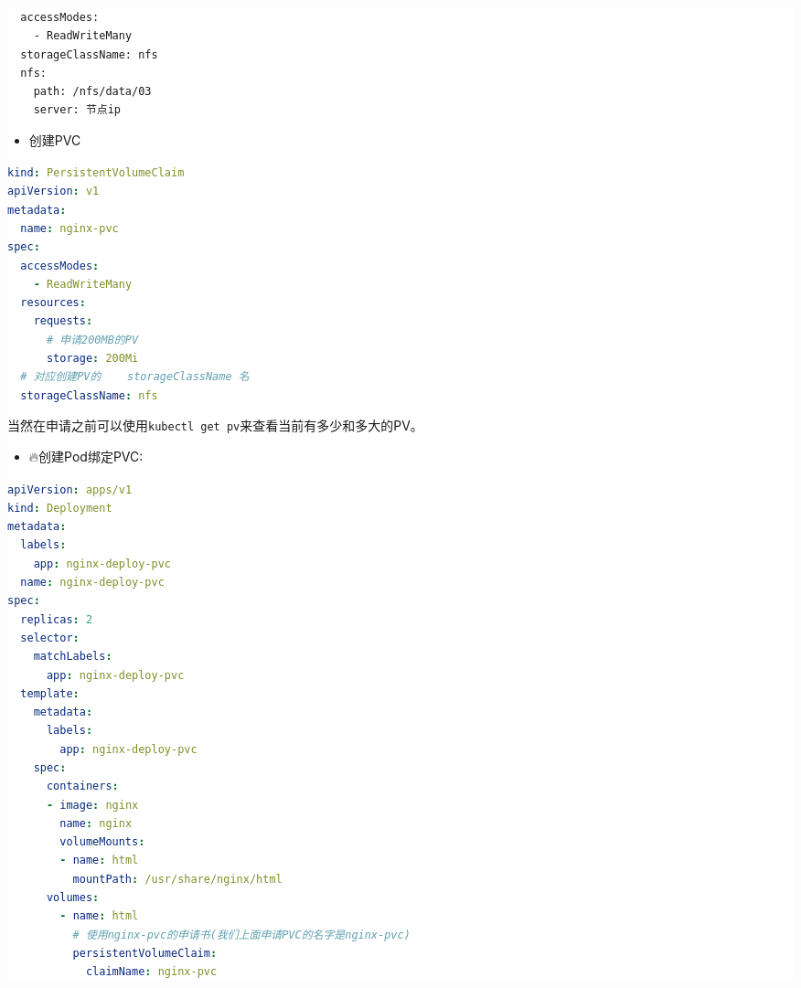 ```bash
  accessModes:
    - ReadWriteMany
  storageClassName: nfs
  nfs:
    path: /nfs/data/03
    server: 节点ip
```

- 创建PVC

```yaml
kind: PersistentVolumeClaim
apiVersion: v1
metadata:
  name: nginx-pvc
spec:
  accessModes:
    - ReadWriteMany
  resources:
    requests:
      # 申请200MB的PV
      storage: 200Mi
  # 对应创建PV的    storageClassName 名
  storageClassName: nfs
```

当然在申请之前可以使用`kubectl get pv`来查看当前有多少和多大的PV。

- 🔥创建Pod绑定PVC:

```yaml
apiVersion: apps/v1
kind: Deployment
metadata:
  labels:
    app: nginx-deploy-pvc
  name: nginx-deploy-pvc
spec:
  replicas: 2
  selector:
    matchLabels:
      app: nginx-deploy-pvc
  template:
    metadata:
      labels:
        app: nginx-deploy-pvc
    spec:
      containers:
      - image: nginx
        name: nginx
        volumeMounts:
        - name: html
          mountPath: /usr/share/nginx/html
      volumes:
        - name: html
          # 使用nginx-pvc的申请书(我们上面申请PVC的名字是nginx-pvc)
          persistentVolumeClaim:
            claimName: nginx-pvc
```

